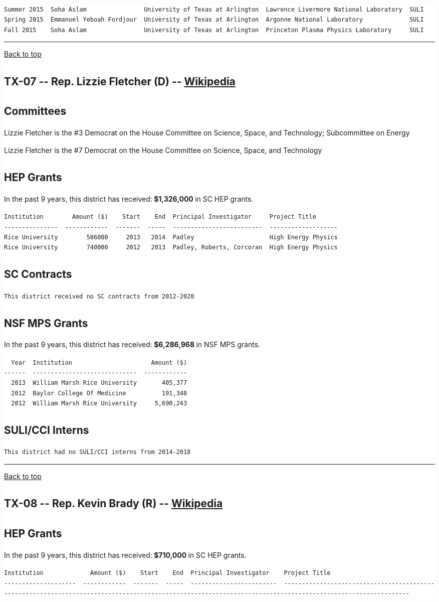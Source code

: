 ```
Summer 2015  Soha Aslam                University of Texas at Arlington  Lawrence Livermore National Laboratory  SULI
Spring 2015  Emmanuel Yeboah Fordjour  University of Texas at Arlington  Argonne National Laboratory             SULI
Fall 2015    Soha Aslam                University of Texas at Arlington  Princeton Plasma Physics Laboratory     SULI
```
---
<a name="TX-07"></a>
[Back to top](#top)
## TX-07 -- Rep. Lizzie Fletcher (D) -- [Wikipedia](https://en.wikipedia.org/wiki/TX-07)
## Committees
Lizzie Fletcher is the #3 Democrat on the House Committee on Science, Space, and Technology; Subcommittee on Energy 

Lizzie Fletcher is the #7 Democrat on the House Committee on Science, Space, and Technology 

## HEP Grants
In the past 9 years, this district has received:<b> $1,326,000 </b>in SC HEP grants.
```
Institution        Amount ($)    Start    End  Principal Investigator     Project Title
---------------  ------------  -------  -----  -------------------------  -------------------
Rice University        586000     2013   2014  Padley                     High Energy Physics
Rice University        740000     2012   2013  Padley, Roberts, Corcoran  High Energy Physics
```
## SC Contracts
```
This district received no SC contracts from 2012-2020
```
## NSF MPS Grants
In the past 9 years, this district has received:<b> $6,286,968 </b>in NSF MPS grants.
```
  Year  Institution                      Amount ($)
------  -----------------------------  ------------
  2013  William Marsh Rice University       405,377
  2012  Baylor College Of Medicine          191,348
  2012  William Marsh Rice University     5,690,243
```
## SULI/CCI Interns
```
This district had no SULI/CCI interns from 2014-2018
```
---
<a name="TX-08"></a>
[Back to top](#top)
## TX-08 -- Rep. Kevin Brady (R) -- [Wikipedia](https://en.wikipedia.org/wiki/TX-08)
## HEP Grants
In the past 9 years, this district has received:<b> $710,000 </b>in SC HEP grants.
```
Institution             Amount ($)    Start    End  Principal Investigator    Project Title
--------------------  ------------  -------  -----  ------------------------  -----------------------------------------------------------------------------------------------------------------------------------------------------------
```